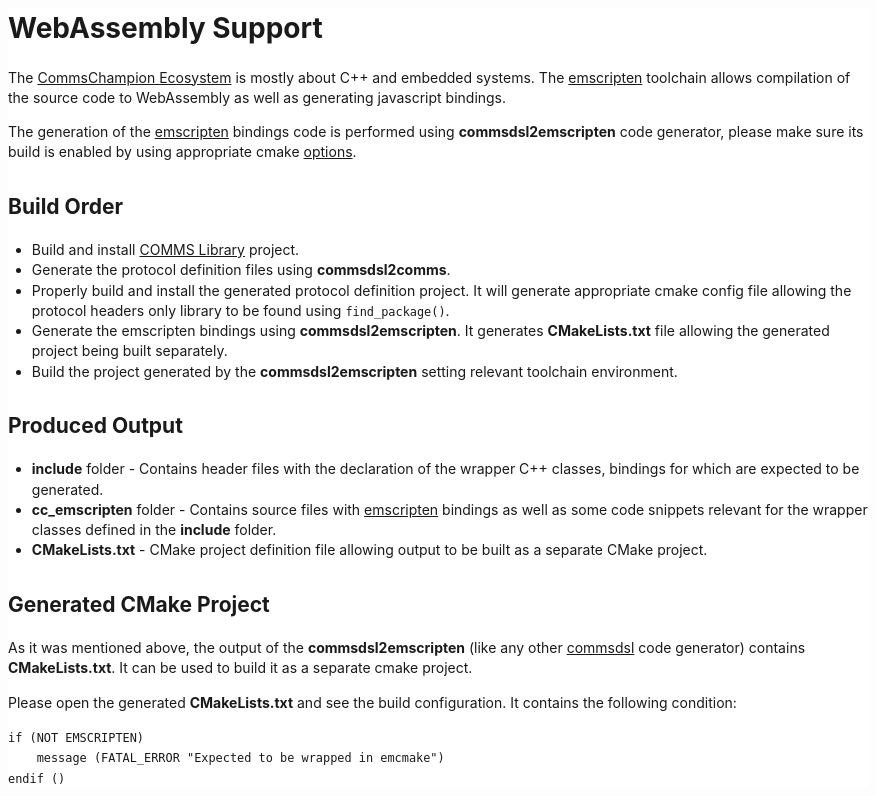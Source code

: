 # WebAssembly Support

The [CommsChampion Ecosystem](https://commschamp.github.io/) is mostly about C++ and embedded systems.
The [emscripten](https://emscripten.org) toolchain allows compilation of the source code to WebAssembly as
well as generating javascript bindings.

The generation of the [emscripten](https://emscripten.org) bindings code is performed using **commsdsl2emscripten** code
generator, please make sure its build is enabled by using appropriate cmake [options](../CMakeLists.txt).


## Build Order

- Build and install [COMMS Library](https://github.com/commschamp/comms) project.
- Generate the protocol definition files using **commsdsl2comms**.
- Properly build and install the generated protocol definition project. It will generate appropriate cmake config
  file allowing the protocol headers only library to be found using `find_package()`.
- Generate the emscripten bindings using **commsdsl2emscripten**. It generates **CMakeLists.txt** file allowing the generated project being built
  separately.
- Build the project generated by the **commsdsl2emscripten** setting relevant toolchain environment.


## Produced Output

- **include** folder - Contains header files with the declaration of the wrapper C++ classes, bindings for which are expected to be generated.
- **cc_emscripten** folder - Contains source files with [emscripten](https://emscripten.org) bindings as well as some code snippets relevant for
  the wrapper classes defined in the **include** folder.
- **CMakeLists.txt** - CMake project definition file allowing output to be built as a separate CMake project.


## Generated CMake Project
As it was mentioned above, the output of the **commsdsl2emscripten**
(like any other [commsdsl](https://github.com/commschamp/commsdsl) code generator) contains **CMakeLists.txt**.
It can be used to build it as a separate cmake project.

Please open the generated **CMakeLists.txt** and see the build configuration. It contains the following condition:
```
if (NOT EMSCRIPTEN)
    message (FATAL_ERROR "Expected to be wrapped in emcmake")
endif ()
```
